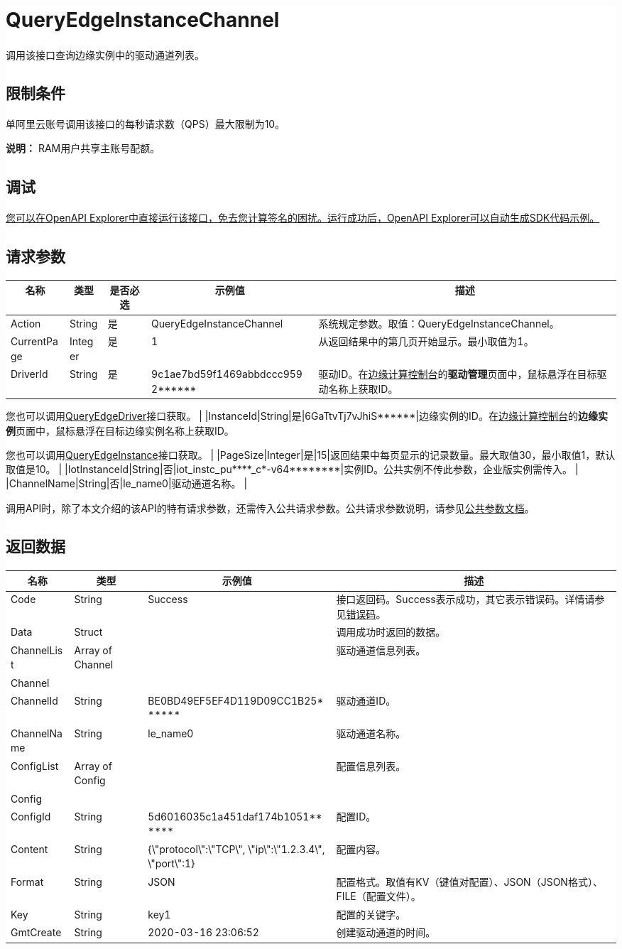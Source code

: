 # QueryEdgeInstanceChannel

调用该接口查询边缘实例中的驱动通道列表。

## 限制条件

单阿里云账号调用该接口的每秒请求数（QPS）最大限制为10。

**说明：** RAM用户共享主账号配额。

## 调试

[您可以在OpenAPI Explorer中直接运行该接口，免去您计算签名的困扰。运行成功后，OpenAPI Explorer可以自动生成SDK代码示例。](https://api.aliyun.com/#product=Iot&api=QueryEdgeInstanceChannel&type=RPC&version=2018-01-20)

## 请求参数

|名称|类型|是否必选|示例值|描述|
|--|--|----|---|--|
|Action|String|是|QueryEdgeInstanceChannel|系统规定参数。取值：QueryEdgeInstanceChannel。 |
|CurrentPage|Integer|是|1|从返回结果中的第几页开始显示。最小取值为1。 |
|DriverId|String|是|9c1ae7bd59f1469abbdccc9592\*\*\*\*\*\*|驱动ID。在[边缘计算控制台](https://iot.console.aliyun.com/le/instance/list)的**驱动管理**页面中，鼠标悬浮在目标驱动名称上获取ID。

 您也可以调用[QueryEdgeDriver](~~155776~~)接口获取。 |
|InstanceId|String|是|6GaTtvTj7vJhiS\*\*\*\*\*\*|边缘实例的ID。在[边缘计算控制台](https://iot.console.aliyun.com/le/instance/list)的**边缘实例**页面中，鼠标悬浮在目标边缘实例名称上获取ID。

 您也可以调用[QueryEdgeInstance](~~135214~~)接口获取。 |
|PageSize|Integer|是|15|返回结果中每页显示的记录数量。最大取值30，最小取值1，默认取值是10。 |
|IotInstanceId|String|否|iot\_instc\_pu\*\*\*\*\_c\*-v64\*\*\*\*\*\*\*\*|实例ID。公共实例不传此参数，企业版实例需传入。 |
|ChannelName|String|否|le\_name0|驱动通道名称。 |

调用API时，除了本文介绍的该API的特有请求参数，还需传入公共请求参数。公共请求参数说明，请参见[公共参数文档](~~135196~~)。

## 返回数据

|名称|类型|示例值|描述|
|--|--|---|--|
|Code|String|Success|接口返回码。Success表示成功，其它表示错误码。详情请参见[错误码](~~135200~~)。 |
|Data|Struct| |调用成功时返回的数据。 |
|ChannelList|Array of Channel| |驱动通道信息列表。 |
|Channel| | | |
|ChannelId|String|BE0BD49EF5EF4D119D09CC1B25\*\*\*\*\*\*|驱动通道ID。 |
|ChannelName|String|le\_name0|驱动通道名称。 |
|ConfigList|Array of Config| |配置信息列表。 |
|Config| | | |
|ConfigId|String|5d6016035c1a451daf174b1051\*\*\*\*\*\*|配置ID。 |
|Content|String|\{\\"protocol\\":\\"TCP\\", \\"ip\\":\\"1.2.3.4\\", \\"port\\":1\}|配置内容。 |
|Format|String|JSON|配置格式。取值有KV（键值对配置）、JSON（JSON格式）、FILE（配置文件）。 |
|Key|String|key1|配置的关键字。 |
|GmtCreate|String|2020-03-16 23:06:52|创建驱动通道的时间。 |